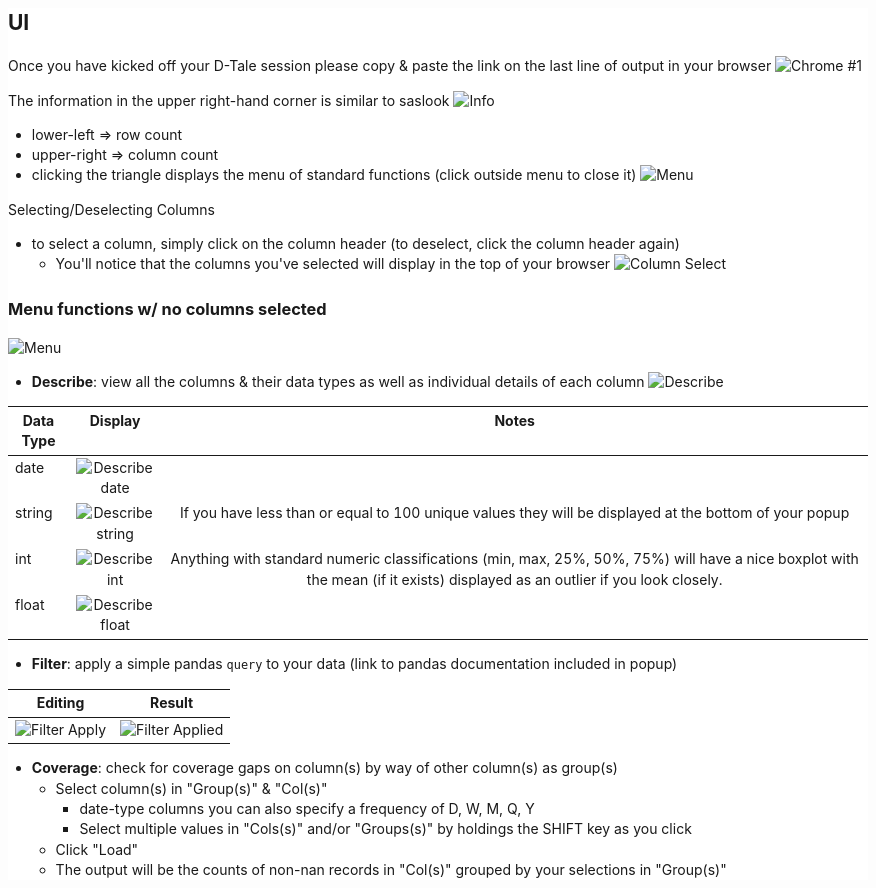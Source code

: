 ## UI
Once you have kicked off your D-Tale session please copy & paste the link on the last line of output in your browser
![Chrome #1](https://raw.githubusercontent.com/manahl/dtale/master/docs/images/Browser1.png "Chrome #1")

The information in the upper right-hand corner is similar to saslook  ![Info](https://raw.githubusercontent.com/manahl/dtale/master/docs/images/Info_cell.png "Info")
- lower-left => row count
- upper-right => column count
- clicking the triangle displays the menu of standard functions (click outside menu to close it)
![Menu](https://raw.githubusercontent.com/manahl/dtale/master/docs/images/Info_menu_small.png "Menu")

Selecting/Deselecting Columns
- to select a column, simply click on the column header (to deselect, click the column header again)
  - You'll notice that the columns you've selected will display in the top of your browser
![Column Select](https://raw.githubusercontent.com/manahl/dtale/master/docs/images/Col_select.png "Column Select")

### Menu functions w/ no columns selected

![Menu](https://raw.githubusercontent.com/manahl/dtale/master/docs/images/Info_menu.png "Menu")

- **Describe**: view all the columns & their data types as well as individual details of each column ![Describe](https://raw.githubusercontent.com/manahl/dtale/master/docs/images/Describe.png "Describe")

|Data Type|Display|Notes|
|--------|:------:|:------:|
|date|![Describe date](https://raw.githubusercontent.com/manahl/dtale/master/docs/images/Describe_date.png "Describe Date")||
|string|![Describe string](https://raw.githubusercontent.com/manahl/dtale/master/docs/images/Describe_string.png "Describe String")|If you have less than or equal to 100 unique values they will be displayed at the bottom of your popup|
|int|![Describe int](https://raw.githubusercontent.com/manahl/dtale/master/docs/images/Describe_int.png "Describe Int")|Anything with standard numeric classifications (min, max, 25%, 50%, 75%) will have a nice boxplot with the mean (if it exists) displayed as an outlier if you look closely.|
|float|![Describe float](https://raw.githubusercontent.com/manahl/dtale/master/docs/images/Describe_float.png "Describe Float")||

- **Filter**: apply a simple pandas `query` to your data (link to pandas documentation included in popup)

|Editing|Result|
|--------|:------:|
|![Filter Apply](https://raw.githubusercontent.com/manahl/dtale/master/docs/images/Filter_apply.png "Filter Apply")|![Filter Applied](https://raw.githubusercontent.com/manahl/dtale/master/docs/images/Post_filter.png "Filter Applied")|

- **Coverage**: check for coverage gaps on column(s) by way of other column(s) as group(s)
  - Select column(s) in "Group(s)" & "Col(s)"
    - date-type columns you can also specify a frequency of D, W, M, Q, Y
    - Select multiple values in "Cols(s)" and/or "Groups(s)" by holdings the SHIFT key as you click
  - Click "Load"
  - The output will be the counts of non-nan records in "Col(s)" grouped by your selections in "Group(s)"  
